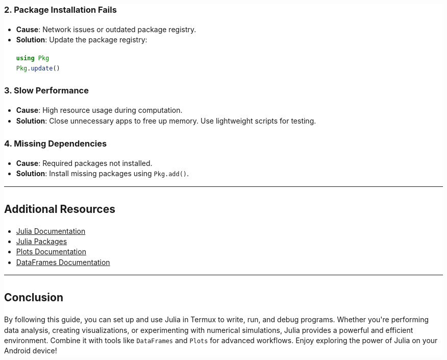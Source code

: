 ### 2. Package Installation Fails
- **Cause**: Network issues or outdated package registry.
- **Solution**:
  Update the package registry:
  ```julia
  using Pkg
  Pkg.update()
  ```

### 3. Slow Performance
- **Cause**: High resource usage during computation.
- **Solution**:
  Close unnecessary apps to free up memory.
  Use lightweight scripts for testing.

### 4. Missing Dependencies
- **Cause**: Required packages not installed.
- **Solution**:
  Install missing packages using `Pkg.add()`.

---

## Additional Resources

- [Julia Documentation](https://docs.julialang.org/)
- [Julia Packages](https://pkg.julialang.org/)
- [Plots Documentation](https://docs.juliaplots.org/)
- [DataFrames Documentation](https://dataframes.juliadata.org/)

---

## Conclusion

By following this guide, you can set up and use Julia in Termux to write, run, and debug programs. Whether you're performing data analysis, creating visualizations, or experimenting with numerical simulations, Julia provides a powerful and efficient environment. Combine it with tools like `DataFrames` and `Plots` for advanced workflows. Enjoy exploring the power of Julia on your Android device!
